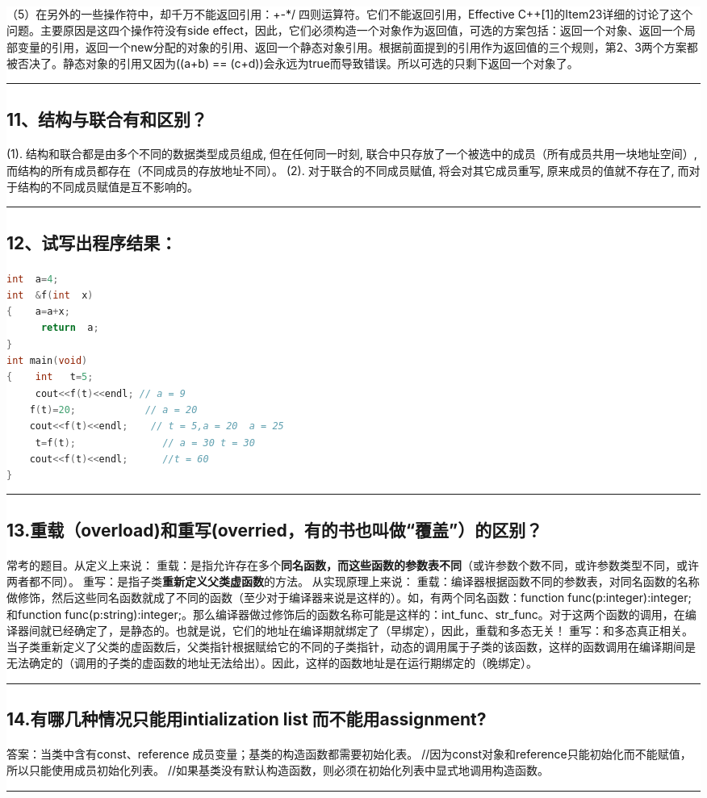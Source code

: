 ```cpp
```

（5）在另外的一些操作符中，却千万不能返回引用：+-*/ 四则运算符。它们不能返回引用，Effective C++[1]的Item23详细的讨论了这个问题。主要原因是这四个操作符没有side effect，因此，它们必须构造一个对象作为返回值，可选的方案包括：返回一个对象、返回一个局部变量的引用，返回一个new分配的对象的引用、返回一个静态对象引用。根据前面提到的引用作为返回值的三个规则，第2、3两个方案都被否决了。静态对象的引用又因为((a+b) == (c+d))会永远为true而导致错误。所以可选的只剩下返回一个对象了。
____

## 11、结构与联合有和区别？

(1). 结构和联合都是由多个不同的数据类型成员组成, 但在任何同一时刻, 联合中只存放了一个被选中的成员（所有成员共用一块地址空间）, 而结构的所有成员都存在（不同成员的存放地址不同）。 
(2). 对于联合的不同成员赋值, 将会对其它成员重写, 原来成员的值就不存在了, 而对于结构的不同成员赋值是互不影响的。
____

## 12、试写出程序结果：

```cpp
int  a=4;
int  &f(int  x)
{    a=a+x;
      return  a;
}
int main(void)
{    int   t=5;
     cout<<f(t)<<endl; // a = 9
    f(t)=20;            // a = 20
    cout<<f(t)<<endl;    // t = 5,a = 20  a = 25
     t=f(t);               // a = 30 t = 30
    cout<<f(t)<<endl;      //t = 60
}
```
_________

## 13.重载（overload)和重写(overried，有的书也叫做“覆盖”）的区别？
常考的题目。从定义上来说：
重载：是指允许存在多个**同名函数，而这些函数的参数表不同**（或许参数个数不同，或许参数类型不同，或许两者都不同）。
重写：是指子类**重新定义父类虚函数**的方法。
从实现原理上来说：
重载：编译器根据函数不同的参数表，对同名函数的名称做修饰，然后这些同名函数就成了不同的函数（至少对于编译器来说是这样的）。如，有两个同名函数：function func(p:integer):integer;和function func(p:string):integer;。那么编译器做过修饰后的函数名称可能是这样的：int_func、str_func。对于这两个函数的调用，在编译器间就已经确定了，是静态的。也就是说，它们的地址在编译期就绑定了（早绑定），因此，重载和多态无关！
重写：和多态真正相关。当子类重新定义了父类的虚函数后，父类指针根据赋给它的不同的子类指针，动态的调用属于子类的该函数，这样的函数调用在编译期间是无法确定的（调用的子类的虚函数的地址无法给出）。因此，这样的函数地址是在运行期绑定的（晚绑定）。
  ____

## 14.有哪几种情况只能用intialization list 而不能用assignment?
答案：当类中含有const、reference 成员变量；基类的构造函数都需要初始化表。
//因为const对象和reference只能初始化而不能赋值，所以只能使用成员初始化列表。
//如果基类没有默认构造函数，则必须在初始化列表中显式地调用构造函数。
____
